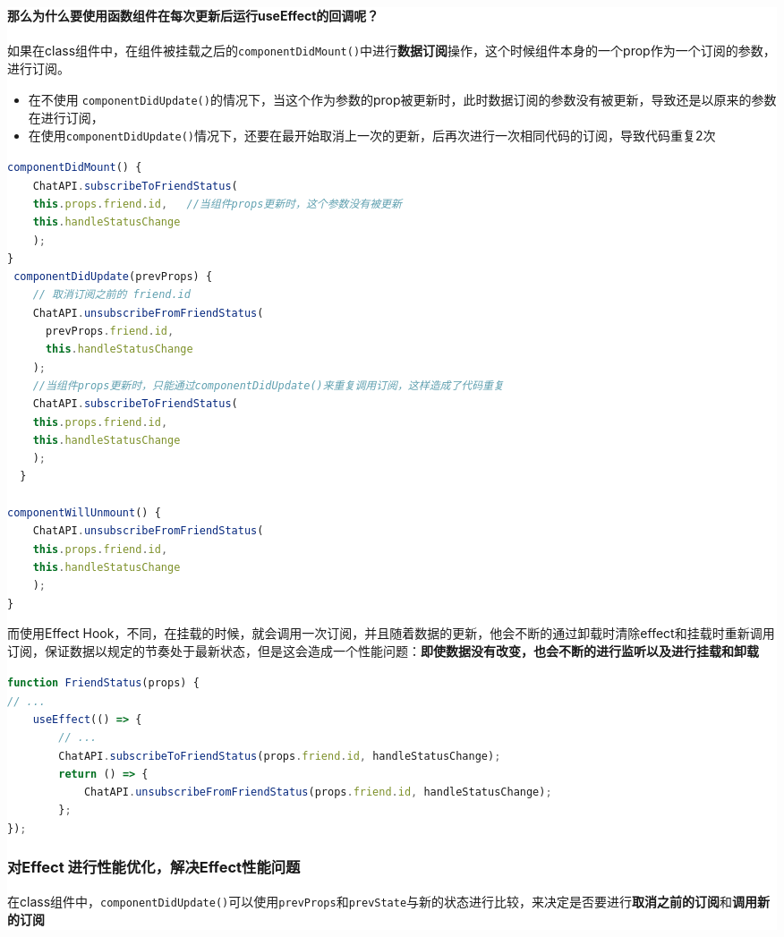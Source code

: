 #### 那么为什么要使用函数组件在每次更新后运行useEffect的回调呢？

如果在class组件中，在组件被挂载之后的`componentDidMount()`中进行**数据订阅**操作，这个时候组件本身的一个prop作为一个订阅的参数，进行订阅。

* 在不使用 `componentDidUpdate()`的情况下，当这个作为参数的prop被更新时，此时数据订阅的参数没有被更新，导致还是以原来的参数在进行订阅，
* 在使用`componentDidUpdate()`情况下，还要在最开始取消上一次的更新，后再次进行一次相同代码的订阅，导致代码重复2次

```jsx
componentDidMount() {
    ChatAPI.subscribeToFriendStatus(
    this.props.friend.id,   //当组件props更新时，这个参数没有被更新
    this.handleStatusChange
    );
}
 componentDidUpdate(prevProps) {
    // 取消订阅之前的 friend.id
    ChatAPI.unsubscribeFromFriendStatus(
      prevProps.friend.id,
      this.handleStatusChange
    );
    //当组件props更新时，只能通过componentDidUpdate()来重复调用订阅，这样造成了代码重复
    ChatAPI.subscribeToFriendStatus(
    this.props.friend.id,   
    this.handleStatusChange
    );
  }

componentWillUnmount() {
    ChatAPI.unsubscribeFromFriendStatus(
    this.props.friend.id,
    this.handleStatusChange
    );
}
```

而使用Effect Hook，不同，在挂载的时候，就会调用一次订阅，并且随着数据的更新，他会不断的通过卸载时清除effect和挂载时重新调用订阅，保证数据以规定的节奏处于最新状态，但是这会造成一个性能问题：**即使数据没有改变，也会不断的进行监听以及进行挂载和卸载**

```jsx
function FriendStatus(props) {
// ...
    useEffect(() => {
        // ...
        ChatAPI.subscribeToFriendStatus(props.friend.id, handleStatusChange);
        return () => {
            ChatAPI.unsubscribeFromFriendStatus(props.friend.id, handleStatusChange);
    	};
});
```

### 对Effect 进行性能优化，解决Effect性能问题

在class组件中，`componentDidUpdate()`可以使用`prevProps`和`prevState`与新的状态进行比较，来决定是否要进行**取消之前的订阅**和**调用新的订阅**

